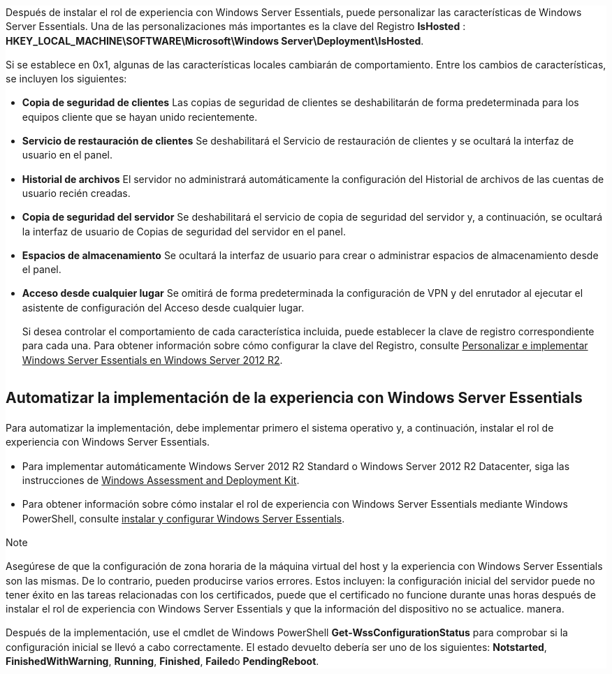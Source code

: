  Después de instalar el rol de experiencia con Windows Server Essentials, puede personalizar las características de Windows Server Essentials. Una de las personalizaciones más importantes es la clave del Registro **IsHosted** : **HKEY_LOCAL_MACHINE\SOFTWARE\Microsoft\Windows Server\Deployment\IsHosted**.  
  
 Si se establece en 0x1, algunas de las características locales cambiarán de comportamiento. Entre los cambios de características, se incluyen los siguientes:  
  
- **Copia de seguridad de clientes** Las copias de seguridad de clientes se deshabilitarán de forma predeterminada para los equipos cliente que se hayan unido recientemente.  
  
- **Servicio de restauración de clientes** Se deshabilitará el Servicio de restauración de clientes y se ocultará la interfaz de usuario en el panel.  
  
- **Historial de archivos** El servidor no administrará automáticamente la configuración del Historial de archivos de las cuentas de usuario recién creadas.  
  
- **Copia de seguridad del servidor** Se deshabilitará el servicio de copia de seguridad del servidor y, a continuación, se ocultará la interfaz de usuario de Copias de seguridad del servidor en el panel.  
  
- **Espacios de almacenamiento** Se ocultará la interfaz de usuario para crear o administrar espacios de almacenamiento desde el panel.  
  
- **Acceso desde cualquier lugar** Se omitirá de forma predeterminada la configuración de VPN y del enrutador al ejecutar el asistente de configuración del Acceso desde cualquier lugar.  
  
  Si desea controlar el comportamiento de cada característica incluida, puede establecer la clave de registro correspondiente para cada una. Para obtener información sobre cómo configurar la clave del Registro, consulte [Personalizar e implementar Windows Server Essentials en Windows Server 2012 R2](https://technet.microsoft.com/library/dn293241.aspx).  
  
##  <a name="automate-the-deployment-of-windows-server-essentials-experience"></a><a name="BKMK_AutomateDeployment"></a>Automatizar la implementación de la experiencia con Windows Server Essentials  
 Para automatizar la implementación, debe implementar primero el sistema operativo y, a continuación, instalar el rol de experiencia con Windows Server Essentials.  
  
-   Para implementar automáticamente Windows Server 2012 R2 Standard o Windows Server 2012 R2 Datacenter, siga las instrucciones de [Windows Assessment and Deployment Kit](https://msdn.microsoft.com/library/hh825420.aspx).  
  
-   Para obtener información sobre cómo instalar el rol de experiencia con Windows Server Essentials mediante Windows PowerShell, consulte [instalar y configurar Windows Server Essentials](https://technet.microsoft.com/library/dn281793.aspx).  
  
> [!NOTE]
>  Asegúrese de que la configuración de zona horaria de la máquina virtual del host y la experiencia con Windows Server Essentials son las mismas. De lo contrario, pueden producirse varios errores. Estos incluyen: la configuración inicial del servidor puede no tener éxito en las tareas relacionadas con los certificados, puede que el certificado no funcione durante unas horas después de instalar el rol de experiencia con Windows Server Essentials y que la información del dispositivo no se actualice. manera.  
  
 Después de la implementación, use el cmdlet de Windows PowerShell **Get-WssConfigurationStatus** para comprobar si la configuración inicial se llevó a cabo correctamente. El estado devuelto debería ser uno de los siguientes: **Notstarted**, **FinishedWithWarning**, **Running**, **Finished**, **Failed**o **PendingReboot**.  
  